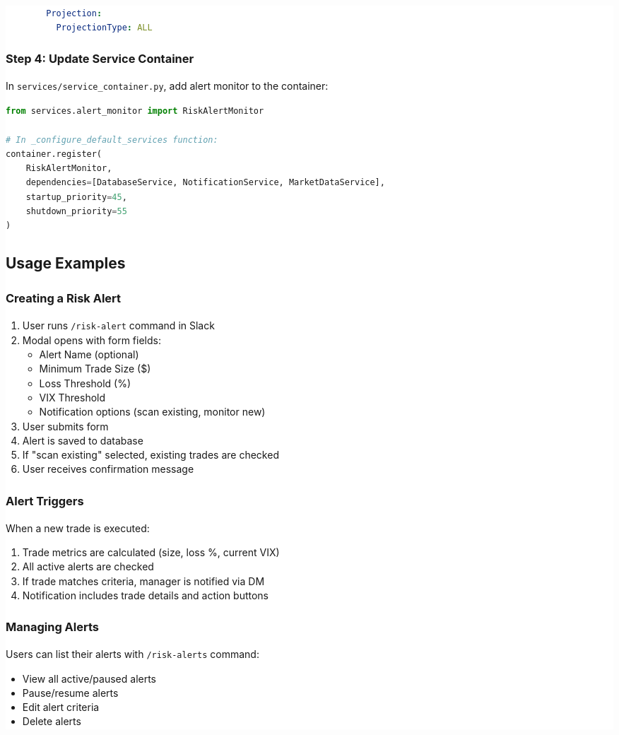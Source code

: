 ```yaml
        Projection:
          ProjectionType: ALL
```

### Step 4: Update Service Container

In `services/service_container.py`, add alert monitor to the container:

```python
from services.alert_monitor import RiskAlertMonitor

# In _configure_default_services function:
container.register(
    RiskAlertMonitor,
    dependencies=[DatabaseService, NotificationService, MarketDataService],
    startup_priority=45,
    shutdown_priority=55
)
```

## Usage Examples

### Creating a Risk Alert

1. User runs `/risk-alert` command in Slack
2. Modal opens with form fields:
   - Alert Name (optional)
   - Minimum Trade Size ($)
   - Loss Threshold (%)
   - VIX Threshold
   - Notification options (scan existing, monitor new)
3. User submits form
4. Alert is saved to database
5. If "scan existing" selected, existing trades are checked
6. User receives confirmation message

### Alert Triggers

When a new trade is executed:
1. Trade metrics are calculated (size, loss %, current VIX)
2. All active alerts are checked
3. If trade matches criteria, manager is notified via DM
4. Notification includes trade details and action buttons

### Managing Alerts

Users can list their alerts with `/risk-alerts` command:
- View all active/paused alerts
- Pause/resume alerts
- Edit alert criteria
- Delete alerts
